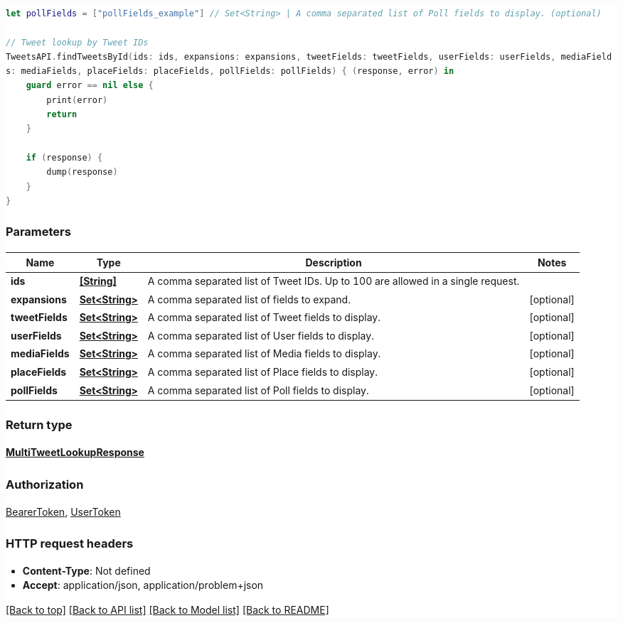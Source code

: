 ```swift
let pollFields = ["pollFields_example"] // Set<String> | A comma separated list of Poll fields to display. (optional)

// Tweet lookup by Tweet IDs
TweetsAPI.findTweetsById(ids: ids, expansions: expansions, tweetFields: tweetFields, userFields: userFields, mediaFields: mediaFields, placeFields: placeFields, pollFields: pollFields) { (response, error) in
    guard error == nil else {
        print(error)
        return
    }

    if (response) {
        dump(response)
    }
}
```

### Parameters

Name | Type | Description  | Notes
------------- | ------------- | ------------- | -------------
 **ids** | [**[String]**](String.md) | A comma separated list of Tweet IDs. Up to 100 are allowed in a single request. | 
 **expansions** | [**Set&lt;String&gt;**](String.md) | A comma separated list of fields to expand. | [optional] 
 **tweetFields** | [**Set&lt;String&gt;**](String.md) | A comma separated list of Tweet fields to display. | [optional] 
 **userFields** | [**Set&lt;String&gt;**](String.md) | A comma separated list of User fields to display. | [optional] 
 **mediaFields** | [**Set&lt;String&gt;**](String.md) | A comma separated list of Media fields to display. | [optional] 
 **placeFields** | [**Set&lt;String&gt;**](String.md) | A comma separated list of Place fields to display. | [optional] 
 **pollFields** | [**Set&lt;String&gt;**](String.md) | A comma separated list of Poll fields to display. | [optional] 

### Return type

[**MultiTweetLookupResponse**](MultiTweetLookupResponse.md)

### Authorization

[BearerToken](../README.md#BearerToken), [UserToken](../README.md#UserToken)

### HTTP request headers

 - **Content-Type**: Not defined
 - **Accept**: application/json, application/problem+json

[[Back to top]](#) [[Back to API list]](../README.md#documentation-for-api-endpoints) [[Back to Model list]](../README.md#documentation-for-models) [[Back to README]](../README.md)
